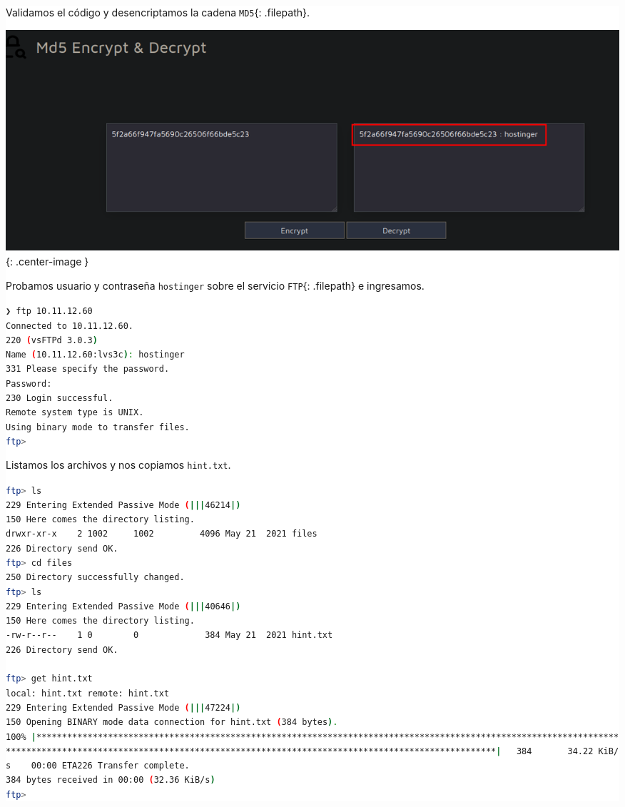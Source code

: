 Validamos el código y desencriptamos la cadena `MD5`{: .filepath}.

![md5decrypt](/assets/img/commons/vulnhub/venom1/md5decrypt.png){: .center-image }

Probamos usuario y contraseña `hostinger` sobre el servicio `FTP`{: .filepath} e ingresamos.

```bash
❯ ftp 10.11.12.60
Connected to 10.11.12.60.
220 (vsFTPd 3.0.3)
Name (10.11.12.60:lvs3c): hostinger
331 Please specify the password.
Password:
230 Login successful.
Remote system type is UNIX.
Using binary mode to transfer files.
ftp>
```

Listamos los archivos y nos copiamos `hint.txt`.

```bash
ftp> ls
229 Entering Extended Passive Mode (|||46214|)
150 Here comes the directory listing.
drwxr-xr-x    2 1002     1002         4096 May 21  2021 files
226 Directory send OK.
ftp> cd files
250 Directory successfully changed.
ftp> ls
229 Entering Extended Passive Mode (|||40646|)
150 Here comes the directory listing.
-rw-r--r--    1 0        0             384 May 21  2021 hint.txt
226 Directory send OK.

ftp> get hint.txt
local: hint.txt remote: hint.txt
229 Entering Extended Passive Mode (|||47224|)
150 Opening BINARY mode data connection for hint.txt (384 bytes).
100% |******************************************************************************************************************************************************************************************************************|   384       34.22 KiB/s    00:00 ETA226 Transfer complete.
384 bytes received in 00:00 (32.36 KiB/s)
ftp>
```
